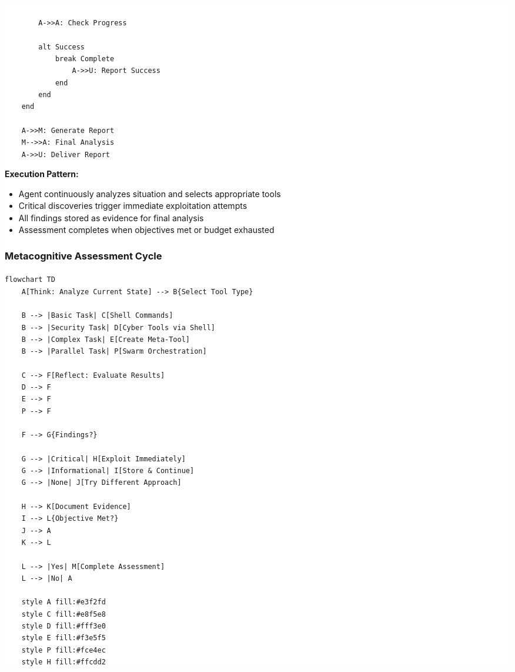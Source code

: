 ```mermaid
        
        A->>A: Check Progress
        
        alt Success
            break Complete
                A->>U: Report Success
            end
        end
    end
    
    A->>M: Generate Report
    M-->>A: Final Analysis
    A->>U: Deliver Report
```

**Execution Pattern:**
- Agent continuously analyzes situation and selects appropriate tools
- Critical discoveries trigger immediate exploitation attempts
- All findings stored as evidence for final analysis
- Assessment completes when objectives met or budget exhausted

### Metacognitive Assessment Cycle

```mermaid
flowchart TD
    A[Think: Analyze Current State] --> B{Select Tool Type}
    
    B --> |Basic Task| C[Shell Commands]
    B --> |Security Task| D[Cyber Tools via Shell]
    B --> |Complex Task| E[Create Meta-Tool]
    B --> |Parallel Task| P[Swarm Orchestration]
    
    C --> F[Reflect: Evaluate Results]
    D --> F
    E --> F
    P --> F
    
    F --> G{Findings?}
    
    G --> |Critical| H[Exploit Immediately]
    G --> |Informational| I[Store & Continue]
    G --> |None| J[Try Different Approach]
    
    H --> K[Document Evidence]
    I --> L{Objective Met?}
    J --> A
    K --> L
    
    L --> |Yes| M[Complete Assessment]
    L --> |No| A
    
    style A fill:#e3f2fd
    style C fill:#e8f5e8
    style D fill:#fff3e0
    style E fill:#f3e5f5
    style P fill:#fce4ec
    style H fill:#ffcdd2
```
